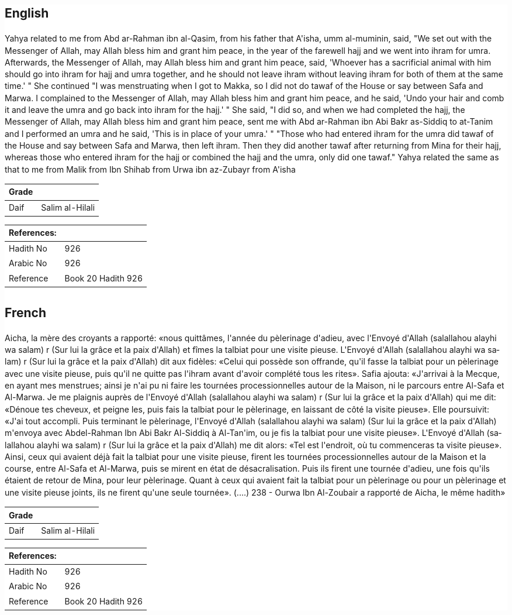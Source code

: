 ## English


<div dir="ltr" lang="en" style={{fontSize:'larger',backgroundColor:'#f8f9fa',padding:20}}>
Yahya related to me from Abd ar-Rahman ibn al-Qasim, from his father that A'isha, umm al-muminin, said, "We set out with the Messenger of Allah, may Allah bless him and grant him peace, in the year of the farewell hajj and we went into ihram for umra. Afterwards, the Messenger of Allah, may Allah bless him and grant him peace, said, 'Whoever has a sacrificial animal with him should go into ihram for hajj and umra together, and he should not leave ihram without leaving ihram for both of them at the same time.' " She continued "I was menstruating when I got to Makka, so I did not do tawaf of the House or say between Safa and Marwa. I complained to the Messenger of Allah, may Allah bless him and grant him peace, and he said, 'Undo your hair and comb it and leave the umra and go back into ihram for the hajj.' " She said, "I did so, and when we had completed the hajj, the Messenger of Allah, may Allah bless him and grant him peace, sent me with Abd ar-Rahman ibn Abi Bakr as-Siddiq to at-Tanim and I performed an umra and he said, 'This is in place of your umra.' " "Those who had entered ihram for the umra did tawaf of the House and say between Safa and Marwa, then left ihram. Then they did another tawaf after returning from Mina for their hajj, whereas those who entered ihram for the hajj or combined the hajj and the umra, only did one tawaf." Yahya related the same as that to me from Malik from Ibn Shihab from Urwa ibn az-Zubayr from A'isha
</div>
<div style={{backgroundColor:'#f8f9fa',padding:20, marginBottom: 10}}><table> <thead> <tr> <th>Grade</th> <th></th> </tr> </thead> <tbody> <tr><td>Daif</td><td>Salim al-Hilali</td></tr></tbody></table><table> <thead> <tr> <th>References:</th> <th></th> </tr> </thead> <tbody><tr><td>Hadith No</td><td>926</td></tr><tr><td>Arabic No</td><td>926</td></tr><tr><td>Reference</td><td>Book 20 Hadith 926</td></tr></tbody></table></div>

## French


<div dir="ltr" lang="fr" style={{fontSize:'larger',backgroundColor:'#f8f9fa',padding:20}}>
Aicha, la mère des croyants a rapporté: «nous quittâmes, l'année du pèlerinage d'adieu, avec l'Envoyé d'Allah (salallahou alayhi wa salam) r (Sur lui la grâce et la paix d'Allah) et fîmes la talbiat pour une visite pieuse. L'Envoyé d'Allah (salallahou alayhi wa salam) r (Sur lui la grâce et la paix d'Allah) dit aux fidèles: «Celui qui possède son offrande, qu'il fasse la talbiat pour un pèlerinage avec une visite pieuse, puis qu'il ne quitte pas l'ihram avant d'avoir complété tous les rites». Safia ajouta: «J'arrivai à la Mecque, en ayant mes menstrues; ainsi je n'ai pu ni faire les tournées processionnelles autour de la Maison, ni le parcours entre Al-Safa et Al-Marwa. Je me plaignis auprès de l'Envoyé d'Allah (salallahou alayhi wa salam) r (Sur lui la grâce et la paix d'Allah) qui me dit: «Dénoue tes cheveux, et peigne les, puis fais la talbiat pour le pèlerinage, en laissant de côté la visite pieuse». Elle poursuivit: «J'ai tout accompli. Puis terminant le pèlerinage, l'Envoyé d'Allah (salallahou alayhi wa salam) (Sur lui la grâce et la paix d'Allah) m'envoya avec Abdel-Rahman Ibn Abi Bakr Al-Siddiq à Al-Tan'im, ou je fis la talbiat pour une visite pieuse». L'Envoyé d'Allah (salallahou alayhi wa salam) r (Sur lui la grâce et la paix d'Allah) me dit alors: «Tel est l'endroit, où tu commenceras ta visite pieuse». Ainsi, ceux qui avaient déjà fait la talbiat pour une visite pieuse, firent les tournées processionnelles autour de la Maison et la course, entre Al-Safa et Al-Marwa, puis se mirent en état de désacralisation. Puis ils firent une tournée d'adieu, une fois qu'ils étaient de retour de Mina, pour leur pèlerinage. Quant à ceux qui avaient fait la talbiat pour un pèlerinage ou pour un pèlerinage et une visite pieuse joints, ils ne firent qu'une seule tournée». (....) 238 - Ourwa Ibn Al-Zoubair a rapporté de Aicha, le même hadith»
</div>
<div style={{backgroundColor:'#f8f9fa',padding:20, marginBottom: 10}}><table> <thead> <tr> <th>Grade</th> <th></th> </tr> </thead> <tbody> <tr><td>Daif</td><td>Salim al-Hilali</td></tr></tbody></table><table> <thead> <tr> <th>References:</th> <th></th> </tr> </thead> <tbody><tr><td>Hadith No</td><td>926</td></tr><tr><td>Arabic No</td><td>926</td></tr><tr><td>Reference</td><td>Book 20 Hadith 926</td></tr></tbody></table></div>
